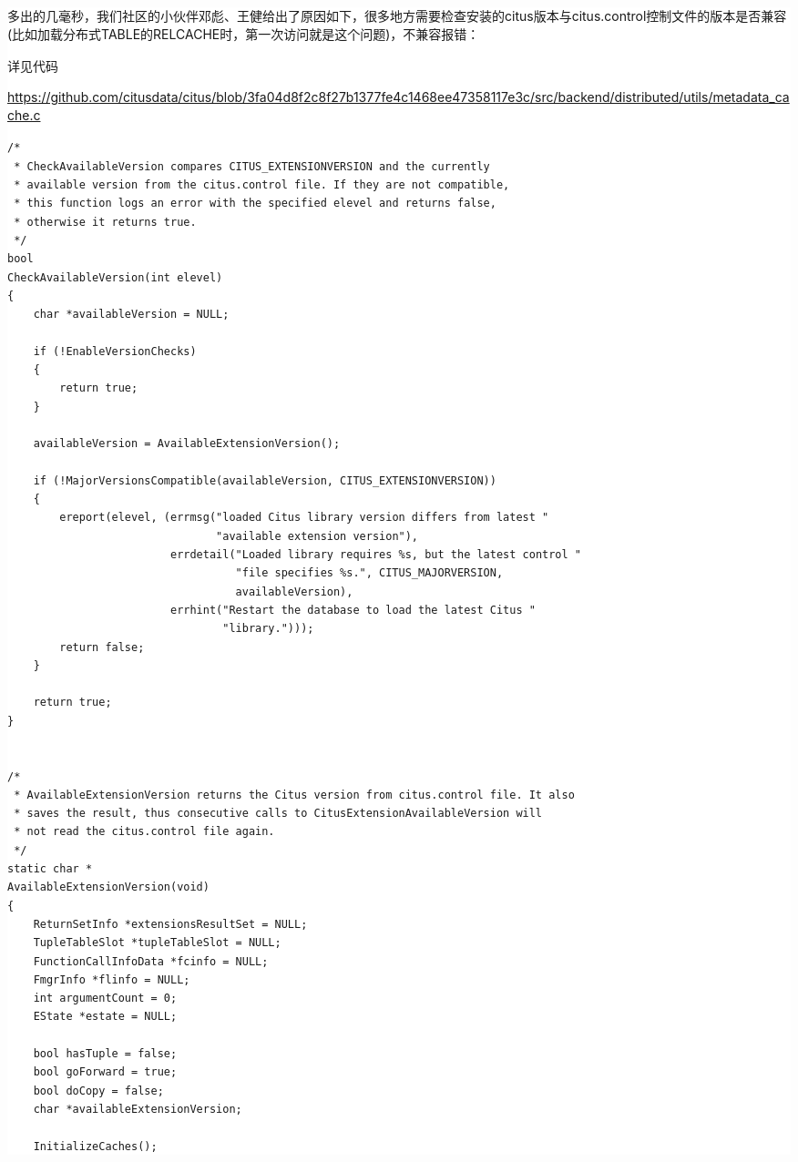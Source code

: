 多出的几毫秒，我们社区的小伙伴邓彪、王健给出了原因如下，很多地方需要检查安装的citus版本与citus.control控制文件的版本是否兼容(比如加载分布式TABLE的RELCACHE时，第一次访问就是这个问题)，不兼容报错：   
  
详见代码  
  
https://github.com/citusdata/citus/blob/3fa04d8f2c8f27b1377fe4c1468ee47358117e3c/src/backend/distributed/utils/metadata_cache.c   
  
```
/*
 * CheckAvailableVersion compares CITUS_EXTENSIONVERSION and the currently
 * available version from the citus.control file. If they are not compatible,
 * this function logs an error with the specified elevel and returns false,
 * otherwise it returns true.
 */
bool
CheckAvailableVersion(int elevel)
{
	char *availableVersion = NULL;

	if (!EnableVersionChecks)
	{
		return true;
	}

	availableVersion = AvailableExtensionVersion();

	if (!MajorVersionsCompatible(availableVersion, CITUS_EXTENSIONVERSION))
	{
		ereport(elevel, (errmsg("loaded Citus library version differs from latest "
								"available extension version"),
						 errdetail("Loaded library requires %s, but the latest control "
								   "file specifies %s.", CITUS_MAJORVERSION,
								   availableVersion),
						 errhint("Restart the database to load the latest Citus "
								 "library.")));
		return false;
	}

	return true;
}
 

/*
 * AvailableExtensionVersion returns the Citus version from citus.control file. It also
 * saves the result, thus consecutive calls to CitusExtensionAvailableVersion will
 * not read the citus.control file again.
 */
static char *
AvailableExtensionVersion(void)
{
	ReturnSetInfo *extensionsResultSet = NULL;
	TupleTableSlot *tupleTableSlot = NULL;
	FunctionCallInfoData *fcinfo = NULL;
	FmgrInfo *flinfo = NULL;
	int argumentCount = 0;
	EState *estate = NULL;

	bool hasTuple = false;
	bool goForward = true;
	bool doCopy = false;
	char *availableExtensionVersion;

	InitializeCaches();

```